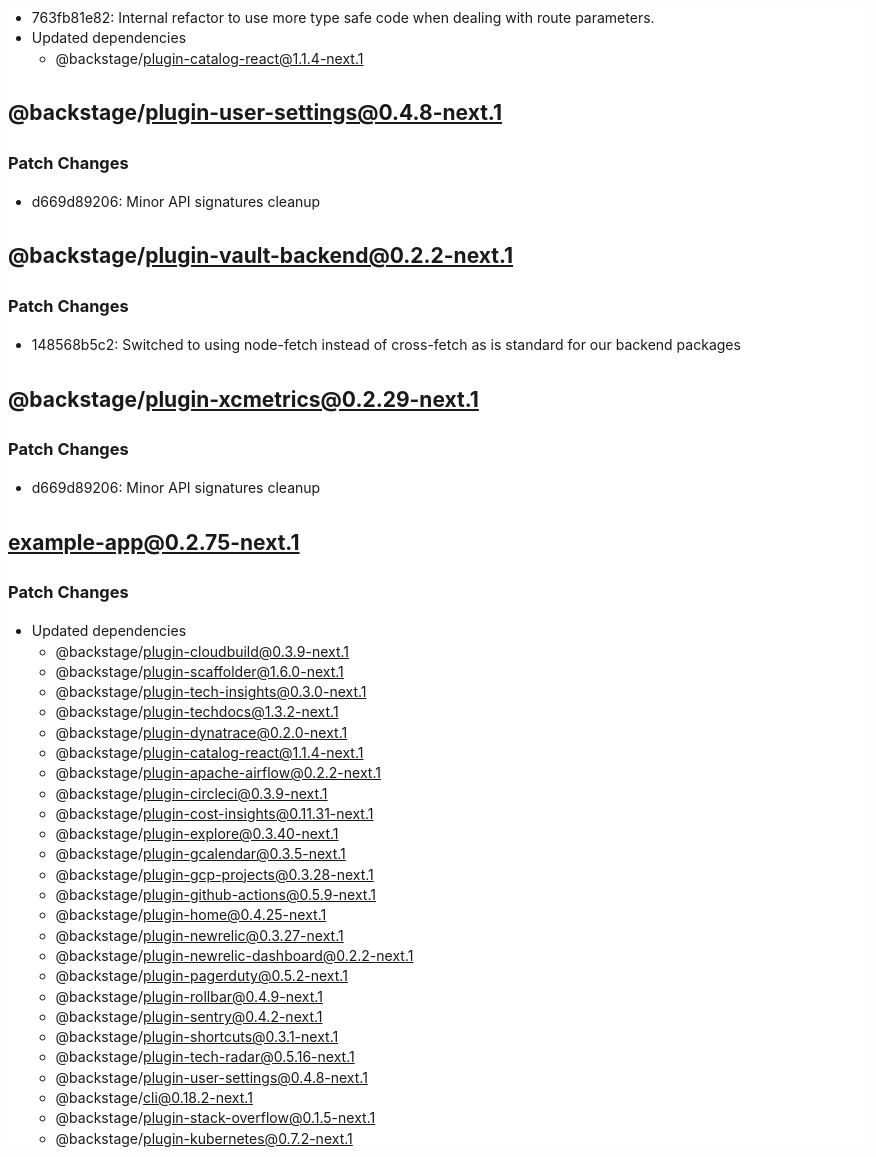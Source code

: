 - 763fb81e82: Internal refactor to use more type safe code when dealing with route parameters.
- Updated dependencies
  - @backstage/plugin-catalog-react@1.1.4-next.1

## @backstage/plugin-user-settings@0.4.8-next.1

### Patch Changes

- d669d89206: Minor API signatures cleanup

## @backstage/plugin-vault-backend@0.2.2-next.1

### Patch Changes

- 148568b5c2: Switched to using node-fetch instead of cross-fetch as is standard for our backend packages

## @backstage/plugin-xcmetrics@0.2.29-next.1

### Patch Changes

- d669d89206: Minor API signatures cleanup

## example-app@0.2.75-next.1

### Patch Changes

- Updated dependencies
  - @backstage/plugin-cloudbuild@0.3.9-next.1
  - @backstage/plugin-scaffolder@1.6.0-next.1
  - @backstage/plugin-tech-insights@0.3.0-next.1
  - @backstage/plugin-techdocs@1.3.2-next.1
  - @backstage/plugin-dynatrace@0.2.0-next.1
  - @backstage/plugin-catalog-react@1.1.4-next.1
  - @backstage/plugin-apache-airflow@0.2.2-next.1
  - @backstage/plugin-circleci@0.3.9-next.1
  - @backstage/plugin-cost-insights@0.11.31-next.1
  - @backstage/plugin-explore@0.3.40-next.1
  - @backstage/plugin-gcalendar@0.3.5-next.1
  - @backstage/plugin-gcp-projects@0.3.28-next.1
  - @backstage/plugin-github-actions@0.5.9-next.1
  - @backstage/plugin-home@0.4.25-next.1
  - @backstage/plugin-newrelic@0.3.27-next.1
  - @backstage/plugin-newrelic-dashboard@0.2.2-next.1
  - @backstage/plugin-pagerduty@0.5.2-next.1
  - @backstage/plugin-rollbar@0.4.9-next.1
  - @backstage/plugin-sentry@0.4.2-next.1
  - @backstage/plugin-shortcuts@0.3.1-next.1
  - @backstage/plugin-tech-radar@0.5.16-next.1
  - @backstage/plugin-user-settings@0.4.8-next.1
  - @backstage/cli@0.18.2-next.1
  - @backstage/plugin-stack-overflow@0.1.5-next.1
  - @backstage/plugin-kubernetes@0.7.2-next.1

